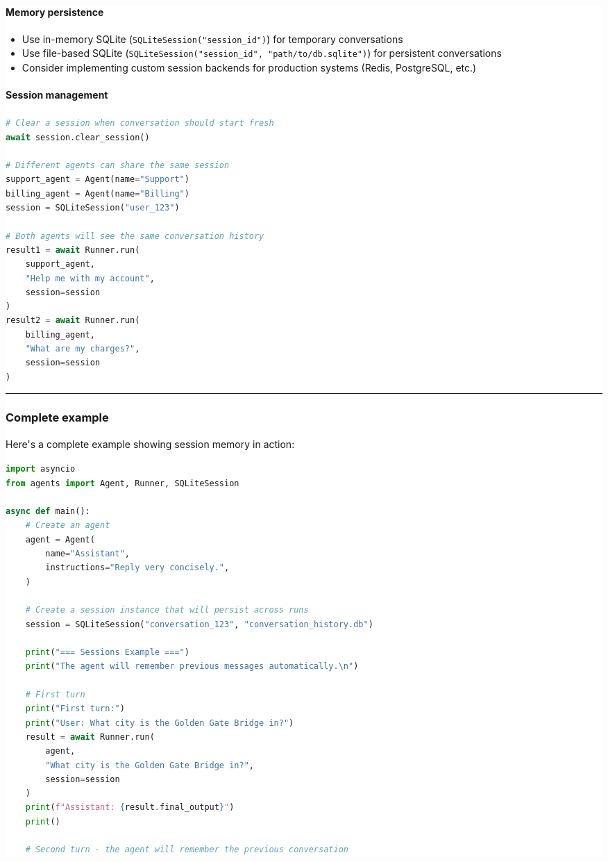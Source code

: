 #### Memory persistence

- Use in-memory SQLite (`SQLiteSession("session_id")`) for temporary conversations
- Use file-based SQLite (`SQLiteSession("session_id", "path/to/db.sqlite")`) for persistent conversations
- Consider implementing custom session backends for production systems (Redis, PostgreSQL, etc.)

#### Session management

```python
# Clear a session when conversation should start fresh
await session.clear_session()

# Different agents can share the same session
support_agent = Agent(name="Support")
billing_agent = Agent(name="Billing")
session = SQLiteSession("user_123")

# Both agents will see the same conversation history
result1 = await Runner.run(
    support_agent,
    "Help me with my account",
    session=session
)
result2 = await Runner.run(
    billing_agent,
    "What are my charges?",
    session=session
)
```

---

### Complete example

Here's a complete example showing session memory in action:

```python
import asyncio
from agents import Agent, Runner, SQLiteSession

async def main():
    # Create an agent
    agent = Agent(
        name="Assistant",
        instructions="Reply very concisely.",
    )

    # Create a session instance that will persist across runs
    session = SQLiteSession("conversation_123", "conversation_history.db")

    print("=== Sessions Example ===")
    print("The agent will remember previous messages automatically.\n")

    # First turn
    print("First turn:")
    print("User: What city is the Golden Gate Bridge in?")
    result = await Runner.run(
        agent,
        "What city is the Golden Gate Bridge in?",
        session=session
    )
    print(f"Assistant: {result.final_output}")
    print()

    # Second turn - the agent will remember the previous conversation
```